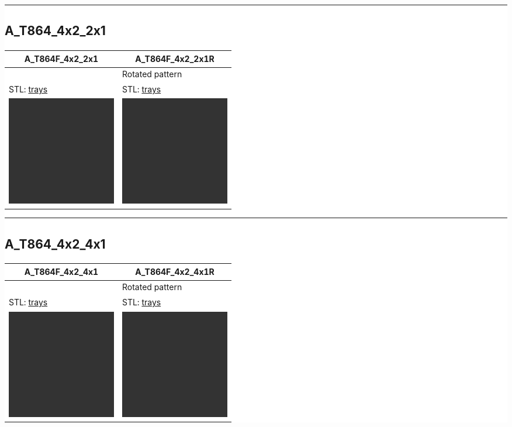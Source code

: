 
---
## A_T864_4x2_2x1
| **A_T864F_4x2_2x1** | **A_T864F_4x2_2x1R** | 
| --- | --- | 
|  | Rotated pattern | 
| STL: [trays](https://github.com/CZDanol/DNLTray/releases/latest/download/DNLTray_A_trays.zip) | STL: [trays](https://github.com/CZDanol/DNLTray/releases/latest/download/DNLTray_A_trays.zip) | 
| ![preview](png/A_T864F_4x2_2x1.png) | ![preview](png/A_T864F_4x2_2x1R.png) | 


---
## A_T864_4x2_4x1
| **A_T864F_4x2_4x1** | **A_T864F_4x2_4x1R** | 
| --- | --- | 
|  | Rotated pattern | 
| STL: [trays](https://github.com/CZDanol/DNLTray/releases/latest/download/DNLTray_A_trays.zip) | STL: [trays](https://github.com/CZDanol/DNLTray/releases/latest/download/DNLTray_A_trays.zip) | 
| ![preview](png/A_T864F_4x2_4x1.png) | ![preview](png/A_T864F_4x2_4x1R.png) | 
